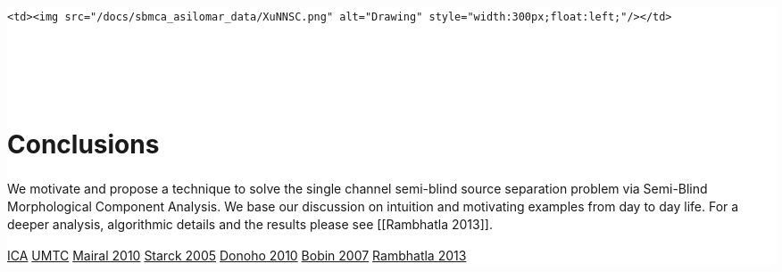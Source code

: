     <td><img src="/docs/sbmca_asilomar_data/XuNNSC.png" alt="Drawing" style="width:300px;float:left;"/></td>
  </tr>
  <br>
  <tr>
    <td><audio style="width:300px;display:block;float:left;margin-top: -10px;" controls preload><source type="audio/wav" src="/docs/sbmca_asilomar_data/XpNNSC.wav"></source><p>Your browser does not support the audio element.</p></audio> </td>
    <td><audio style="width:300px;display:block;float:left;margin-top: -10px;" controls preload><source type="audio/wav" src="/docs/sbmca_asilomar_data/XuNNSC.wav"></source><p>Your browser does not support the audio element.</p></audio></td>
  </tr>
  <br>
   <br>
</table>




# Conclusions
We motivate and propose a technique to solve the single channel semi-blind source separation problem via Semi-Blind Morphological Component Analysis. We base our discussion on intuition and motivating examples from day to day life. For a deeper analysis, algorithmic details and the results please see [[Rambhatla 2013]].

[ICA](http://www.sciencedirect.com/science/article/pii/S0893608000000265)
[UMTC](https://twin-cities.umn.edu)
[Mairal 2010](http://www.jmlr.org/papers/v11/mairal10a.html)
[Starck 2005](http://ieeexplore.ieee.org/abstract/document/1510691/)
[Donoho 2010](https://arxiv.org/abs/1004.3006)
[Bobin 2007](http://ieeexplore.ieee.org/abstract/document/4337756/)
[Rambhatla 2013](http://ieeexplore.ieee.org/document/6810587/)



